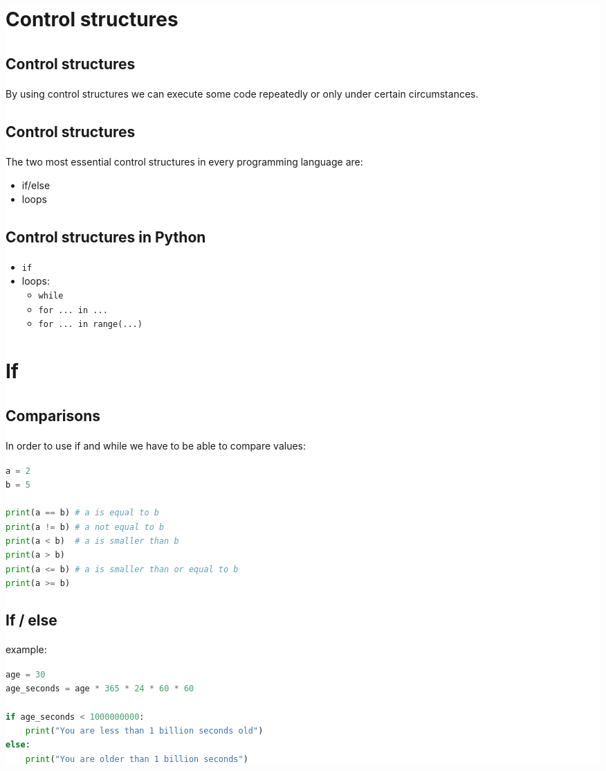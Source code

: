 # Control structures

## Control structures

By using control structures we can execute some code repeatedly or only under certain circumstances.

## Control structures

The two most essential control structures in every programming language are:

- if/else
- loops

## Control structures in Python

- `if`
- loops:
  - `while`
  - `for ... in ...`
  - `for ... in range(...)`

# If

## Comparisons

In order to use if and while we have to be able to compare values:

```py
a = 2
b = 5

print(a == b) # a is equal to b
print(a != b) # a not equal to b
print(a < b)  # a is smaller than b
print(a > b)
print(a <= b) # a is smaller than or equal to b
print(a >= b)
```

## If / else

example:

```py
age = 30
age_seconds = age * 365 * 24 * 60 * 60

if age_seconds < 1000000000:
    print("You are less than 1 billion seconds old")
else:
    print("You are older than 1 billion seconds")
```
